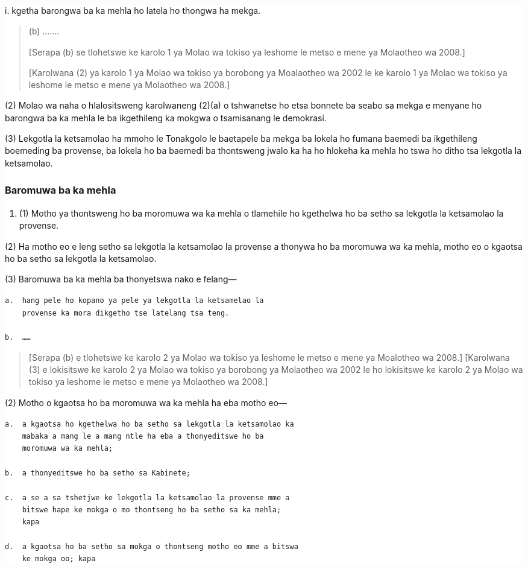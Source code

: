 i.  kgetha barongwa ba ka mehla ho latela ho thongwa ha mekga.

> \(b) …….
>
> \[Serapa (b) se tlohetswe ke karolo 1 ya Molao wa tokiso ya leshome le
> metso e mene ya Molaotheo wa 2008.\]
>
> \[Karolwana (2) ya karolo 1 ya Molao wa tokiso ya borobong ya
> Moalaotheo wa 2002 le ke karolo 1 ya Molao wa tokiso ya leshome le
> metso e mene ya Molaotheo wa 2008.\]

(2) Molao wa naha o hlalositsweng karolwaneng (2)(a) o tshwanetse ho
    etsa bonnete ba seabo sa mekga e menyane ho barongwa ba ka mehla le
    ba ikgethileng ka mokgwa o tsamisanang le demokrasi.

(3) Lekgotla la ketsamolao ha mmoho le Tonakgolo le baetapele ba mekga
    ba lokela ho fumana baemedi ba ikgethileng boemeding ba provense, ba
    lokela ho ba baemedi ba thontsweng jwalo ka ha ho hlokeha ka mehla
    ho tswa ho ditho tsa lekgotla la ketsamolao.

### **Baromuwa ba ka mehla**

1.  \(1) Motho ya thontsweng ho ba moromuwa wa ka mehla o tlamehile ho
    kgethelwa ho ba setho sa lekgotla la ketsamolao la provense.



(2) Ha motho eo e leng setho sa lekgotla la ketsamolao la provense a
    thonywa ho ba moromuwa wa ka mehla, motho eo o kgaotsa ho ba setho
    sa lekgotla la ketsamolao.

(3) Baromuwa ba ka mehla ba thonyetswa nako e felang—

    a.  hang pele ho kopano ya pele ya lekgotla la ketsamelao la
        provense ka mora dikgetho tse latelang tsa teng.

    b.  ……

> \[Serapa (b) e tlohetswe ke karolo 2 ya Molao wa tokiso ya leshome le
> metso e mene ya Moalotheo wa 2008.\] \[Karolwana (3) e lokisitswe ke
> karolo 2 ya Molao wa tokiso ya borobong ya Molaotheo wa 2002 le ho
> lokisitswe ke karolo 2 ya Molao wa tokiso ya leshome le metso e mene
> ya Molaotheo wa 2008.\]

(2) Motho o kgaotsa ho ba moromuwa wa ka mehla ha eba motho eo—

    a.  a kgaotsa ho kgethelwa ho ba setho sa lekgotla la ketsamolao ka
        mabaka a mang le a mang ntle ha eba a thonyeditswe ho ba
        moromuwa wa ka mehla;

    b.  a thonyeditswe ho ba setho sa Kabinete;

    c.  a se a sa tshetjwe ke lekgotla la ketsamolao la provense mme a
        bitswe hape ke mokga o mo thontseng ho ba setho sa ka mehla;
        kapa

    d.  a kgaotsa ho ba setho sa mokga o thontseng motho eo mme a bitswa
        ke mokga oo; kapa
